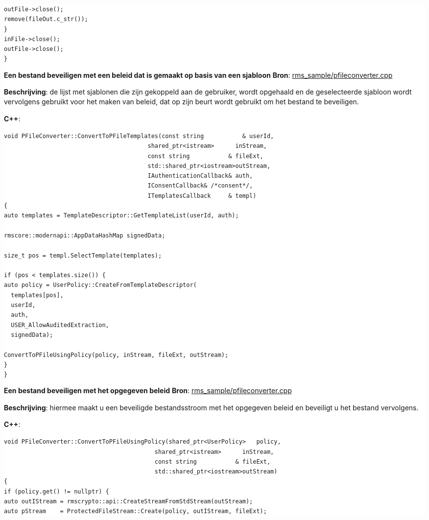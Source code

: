     outFile->close();
    remove(fileOut.c_str());
    }
    inFile->close();
    outFile->close();
    }


**Een bestand beveiligen met een beleid dat is gemaakt op basis van een sjabloon**
**Bron**: [rms\_sample/pfileconverter.cpp](https://github.com/AzureAD/rms-sdk-for-cpp/tree/master/samples/rms_sample)

**Beschrijving**: de lijst met sjablonen die zijn gekoppeld aan de gebruiker, wordt opgehaald en de geselecteerde sjabloon wordt vervolgens gebruikt voor het maken van beleid, dat op zijn beurt wordt gebruikt om het bestand te beveiligen.

**C++**:

    void PFileConverter::ConvertToPFileTemplates(const string           & userId,
                                             shared_ptr<istream>      inStream,
                                             const string           & fileExt,
                                             std::shared_ptr<iostream>outStream,
                                             IAuthenticationCallback& auth,
                                             IConsentCallback& /*consent*/,
                                             ITemplatesCallback     & templ)
    {
    auto templates = TemplateDescriptor::GetTemplateList(userId, auth);
    
    rmscore::modernapi::AppDataHashMap signedData;
    
    size_t pos = templ.SelectTemplate(templates);
    
    if (pos < templates.size()) {
    auto policy = UserPolicy::CreateFromTemplateDescriptor(
      templates[pos],
      userId,
      auth,
      USER_AllowAuditedExtraction,
      signedData);
   
    ConvertToPFileUsingPolicy(policy, inStream, fileExt, outStream);
    }
    }

**Een bestand beveiligen met het opgegeven beleid**
**Bron**: [rms\_sample/pfileconverter.cpp](https://github.com/AzureAD/rms-sdk-for-cpp/tree/master/samples/rms_sample)

**Beschrijving**: hiermee maakt u een beveiligde bestandsstroom met het opgegeven beleid en beveiligt u het bestand vervolgens.

**C++**:

    void PFileConverter::ConvertToPFileUsingPolicy(shared_ptr<UserPolicy>   policy,
                                               shared_ptr<istream>      inStream,
                                               const string           & fileExt,
                                               std::shared_ptr<iostream>outStream)
    {
    if (policy.get() != nullptr) {
    auto outIStream = rmscrypto::api::CreateStreamFromStdStream(outStream);
    auto pStream    = ProtectedFileStream::Create(policy, outIStream, fileExt);
    